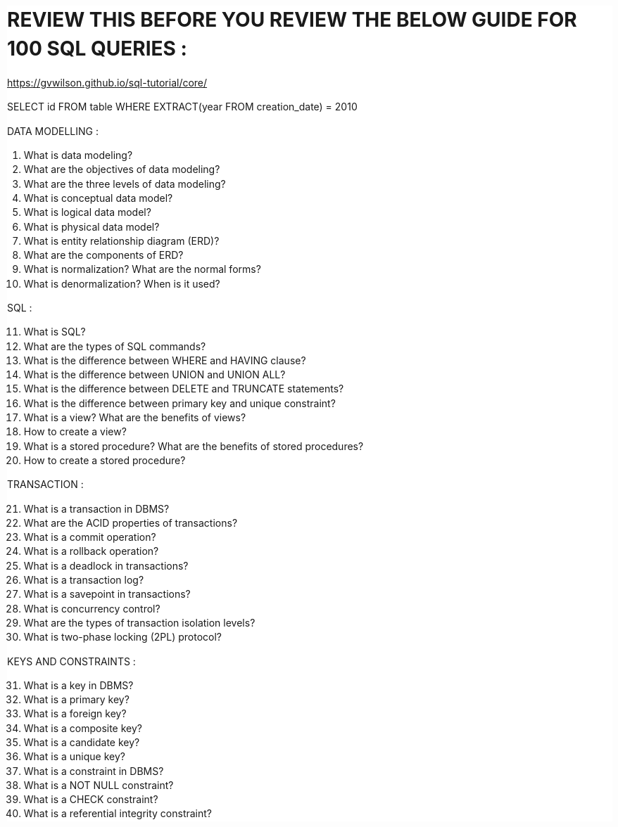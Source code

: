 # REVIEW THIS BEFORE YOU REVIEW THE BELOW GUIDE FOR 100 SQL QUERIES :

https://gvwilson.github.io/sql-tutorial/core/

SELECT id FROM table WHERE EXTRACT(year FROM creation_date) = 2010


DATA MODELLING :

1. What is data modeling?
2. What are the objectives of data modeling?
3. What are the three levels of data modeling?
4. What is conceptual data model?
5. What is logical data model?
6. What is physical data model?
7. What is entity relationship diagram (ERD)?
8. What are the components of ERD?
9. What is normalization? What are the normal forms?
10. What is denormalization? When is it used?

SQL :

11. What is SQL?
12. What are the types of SQL commands?
13. What is the difference between WHERE and HAVING clause?
14. What is the difference between UNION and UNION ALL?
15. What is the difference between DELETE and TRUNCATE statements?
16. What is the difference between primary key and unique constraint?
17. What is a view? What are the benefits of views?
18. How to create a view?
19. What is a stored procedure? What are the benefits of stored procedures?
20. How to create a stored procedure?

TRANSACTION :

21. What is a transaction in DBMS?
22. What are the ACID properties of transactions?
23. What is a commit operation?
24. What is a rollback operation?
25. What is a deadlock in transactions?
26. What is a transaction log?
27. What is a savepoint in transactions?
28. What is concurrency control?
29. What are the types of transaction isolation levels?
30. What is two-phase locking (2PL) protocol?

KEYS AND CONSTRAINTS :

31. What is a key in DBMS?
32. What is a primary key?
33. What is a foreign key?
34. What is a composite key?
35. What is a candidate key?
36. What is a unique key?
37. What is a constraint in DBMS?
38. What is a NOT NULL constraint?
39. What is a CHECK constraint?
40. What is a referential integrity constraint?
